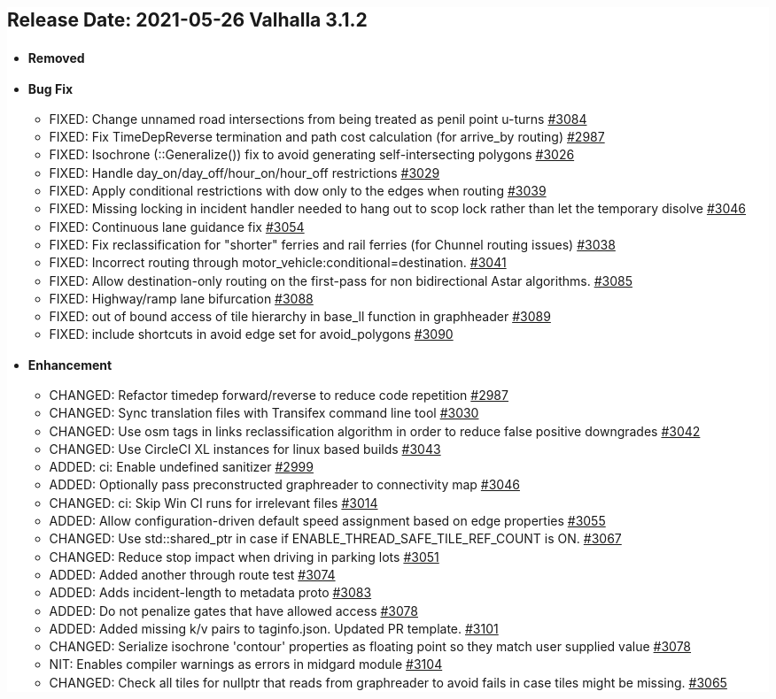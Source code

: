 ## Release Date: 2021-05-26 Valhalla 3.1.2
* **Removed**
* **Bug Fix**
   * FIXED: Change unnamed road intersections from being treated as penil point u-turns [#3084](https://github.com/valhalla/valhalla/pull/3084)
   * FIXED: Fix TimeDepReverse termination and path cost calculation (for arrive_by routing) [#2987](https://github.com/valhalla/valhalla/pull/2987)
   * FIXED: Isochrone (::Generalize()) fix to avoid generating self-intersecting polygons [#3026](https://github.com/valhalla/valhalla/pull/3026)
   * FIXED: Handle day_on/day_off/hour_on/hour_off restrictions [#3029](https://github.com/valhalla/valhalla/pull/3029)
   * FIXED: Apply conditional restrictions with dow only to the edges when routing [#3039](https://github.com/valhalla/valhalla/pull/3039)
   * FIXED: Missing locking in incident handler needed to hang out to scop lock rather than let the temporary disolve [#3046](https://github.com/valhalla/valhalla/pull/3046)
   * FIXED: Continuous lane guidance fix [#3054](https://github.com/valhalla/valhalla/pull/3054)
   * FIXED: Fix reclassification for "shorter" ferries and rail ferries (for Chunnel routing issues) [#3038](https://github.com/valhalla/valhalla/pull/3038)
   * FIXED: Incorrect routing through motor_vehicle:conditional=destination. [#3041](https://github.com/valhalla/valhalla/pull/3041)
   * FIXED: Allow destination-only routing on the first-pass for non bidirectional Astar algorithms. [#3085](https://github.com/valhalla/valhalla/pull/3085)
   * FIXED: Highway/ramp lane bifurcation [#3088](https://github.com/valhalla/valhalla/pull/3088)
   * FIXED: out of bound access of tile hierarchy in base_ll function in graphheader [#3089](https://github.com/valhalla/valhalla/pull/3089)
   * FIXED: include shortcuts in avoid edge set for avoid_polygons [#3090](https://github.com/valhalla/valhalla/pull/3090)

* **Enhancement**
   * CHANGED: Refactor timedep forward/reverse to reduce code repetition [#2987](https://github.com/valhalla/valhalla/pull/2987)
   * CHANGED: Sync translation files with Transifex command line tool [#3030](https://github.com/valhalla/valhalla/pull/3030)
   * CHANGED: Use osm tags in links reclassification algorithm in order to reduce false positive downgrades [#3042](https://github.com/valhalla/valhalla/pull/3042)
   * CHANGED: Use CircleCI XL instances for linux based builds [#3043](https://github.com/valhalla/valhalla/pull/3043)
   * ADDED: ci: Enable undefined sanitizer [#2999](https://github.com/valhalla/valhalla/pull/2999)
   * ADDED: Optionally pass preconstructed graphreader to connectivity map [#3046](https://github.com/valhalla/valhalla/pull/3046)
   * CHANGED: ci: Skip Win CI runs for irrelevant files [#3014](https://github.com/valhalla/valhalla/pull/3014)
   * ADDED: Allow configuration-driven default speed assignment based on edge properties [#3055](https://github.com/valhalla/valhalla/pull/3055)
   * CHANGED: Use std::shared_ptr in case if ENABLE_THREAD_SAFE_TILE_REF_COUNT is ON. [#3067](https://github.com/valhalla/valhalla/pull/3067)
   * CHANGED: Reduce stop impact when driving in parking lots [#3051](https://github.com/valhalla/valhalla/pull/3051)
   * ADDED: Added another through route test [#3074](https://github.com/valhalla/valhalla/pull/3074)
   * ADDED: Adds incident-length to metadata proto [#3083](https://github.com/valhalla/valhalla/pull/3083)
   * ADDED: Do not penalize gates that have allowed access [#3078](https://github.com/valhalla/valhalla/pull/3078)
   * ADDED: Added missing k/v pairs to taginfo.json.  Updated PR template. [#3101](https://github.com/valhalla/valhalla/pull/3101)
   * CHANGED: Serialize isochrone 'contour' properties as floating point so they match user supplied value [#3078](https://github.com/valhalla/valhalla/pull/3095)
   * NIT: Enables compiler warnings as errors in midgard module [#3104](https://github.com/valhalla/valhalla/pull/3104)
   * CHANGED: Check all tiles for nullptr that reads from graphreader to avoid fails in case tiles might be missing. [#3065](https://github.com/valhalla/valhalla/pull/3065)
